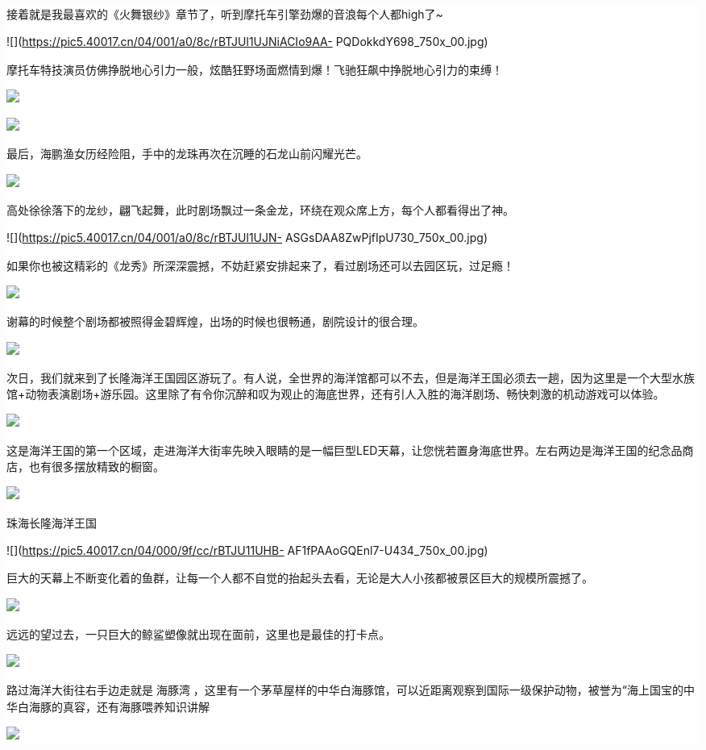 接着就是我最喜欢的《火舞银纱》章节了，听到摩托车引擎劲爆的音浪每个人都high了~

![](https://pic5.40017.cn/04/001/a0/8c/rBTJUl1UJNiACIo9AA-
PQDokkdY698_750x_00.jpg)

摩托车特技演员仿佛挣脱地心引力一般，炫酷狂野场面燃情到爆！飞驰狂飙中挣脱地心引力的束缚！

![](https://pic5.40017.cn/04/002/a0/8c/rBTJUl1UJNqABon3AAsQAK1dbSg867_750x_00.jpg)

![](https://pic5.40017.cn/04/001/9f/ed/rBTJU11UJN6ACWY_ABj6QPP4uf8081_750x_00.jpg)

最后，海鹏渔女历经险阻，手中的龙珠再次在沉睡的石龙山前闪耀光芒。

![](https://pic5.40017.cn/04/002/a0/8c/rBTJUl1UJN6AA2lYAA8pIA2JSok795_750x_00.jpg)

高处徐徐落下的龙纱，翩飞起舞，此时剧场飘过一条金龙，环绕在观众席上方，每个人都看得出了神。

![](https://pic5.40017.cn/04/001/a0/8c/rBTJUl1UJN-
ASGsDAA8ZwPjfIpU730_750x_00.jpg)

如果你也被这精彩的《龙秀》所深深震撼，不妨赶紧安排起来了，看过剧场还可以去园区玩，过足瘾！

![](https://pic5.40017.cn/04/001/9f/ed/rBTJU11UJNqAYqvSAA8ogG0pMyQ330_750x_00.jpg)

谢幕的时候整个剧场都被照得金碧辉煌，出场的时候也很畅通，剧院设计的很合理。

![](https://pic5.40017.cn/04/002/a0/8d/rBTJUl1UJQ2ASstXAArR4GufRHM734_750x_00.jpg)

次日，我们就来到了长隆海洋王国园区游玩了。有人说，全世界的海洋馆都可以不去，但是海洋王国必须去一趟，因为这里是一个大型水族馆+动物表演剧场+游乐园。这里除了有令你沉醉和叹为观止的海底世界，还有引人入胜的海洋剧场、畅快刺激的机动游戏可以体验。

![](https://pic5.40017.cn/04/002/9f/ef/rBTJU11UJaSANvqwAA0V4LFVpwU275_750x_00.jpg)

这是海洋王国的第一个区域，走进海洋大街率先映入眼睛的是一幅巨型LED天幕，让您恍若置身海底世界。左右两边是海洋王国的纪念品商店，也有很多摆放精致的橱窗。

![](https://pic5.40017.cn/04/002/9f/ef/rBTJU11UJaWAMHYKABjngPHAVBs074_750x_00.jpg)

珠海长隆海洋王国

![](https://pic5.40017.cn/04/000/9f/cc/rBTJU11UHB-
AF1fPAAoGQEnl7-U434_750x_00.jpg)

巨大的天幕上不断变化着的鱼群，让每一个人都不自觉的抬起头去看，无论是大人小孩都被景区巨大的规模所震撼了。

![](https://pic5.40017.cn/04/001/a0/8f/rBTJUl1UJaeAFjjJAAXpQBBI0LM634_750x_00.jpg)

远远的望过去，一只巨大的鲸鲨塑像就出现在面前，这里也是最佳的打卡点。

![](https://pic5.40017.cn/04/001/9f/ef/rBTJU11UJaeAYDCxABJVQAmK_g8813_750x_00.jpg)

路过海洋大街往右手边走就是 海豚湾
，这里有一个茅草屋样的中华白海豚馆，可以近距离观察到国际一级保护动物，被誉为“海上国宝的中华白海豚的真容，还有海豚喂养知识讲解

![](https://pic5.40017.cn/04/000/9f/ef/rBTJU11UJaqAfiSkAAuWoP4hFKo506_750x_00.jpg)
